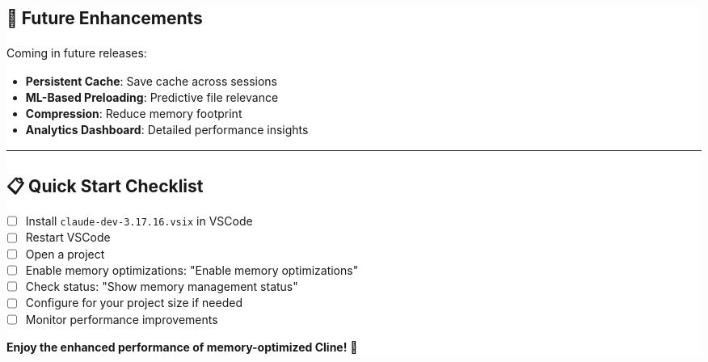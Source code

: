 ## 🔮 Future Enhancements

Coming in future releases:
- **Persistent Cache**: Save cache across sessions
- **ML-Based Preloading**: Predictive file relevance
- **Compression**: Reduce memory footprint
- **Analytics Dashboard**: Detailed performance insights

---

## 📋 Quick Start Checklist

- [ ] Install `claude-dev-3.17.16.vsix` in VSCode
- [ ] Restart VSCode
- [ ] Open a project
- [ ] Enable memory optimizations: "Enable memory optimizations"
- [ ] Check status: "Show memory management status"
- [ ] Configure for your project size if needed
- [ ] Monitor performance improvements

**Enjoy the enhanced performance of memory-optimized Cline!** 🚀 